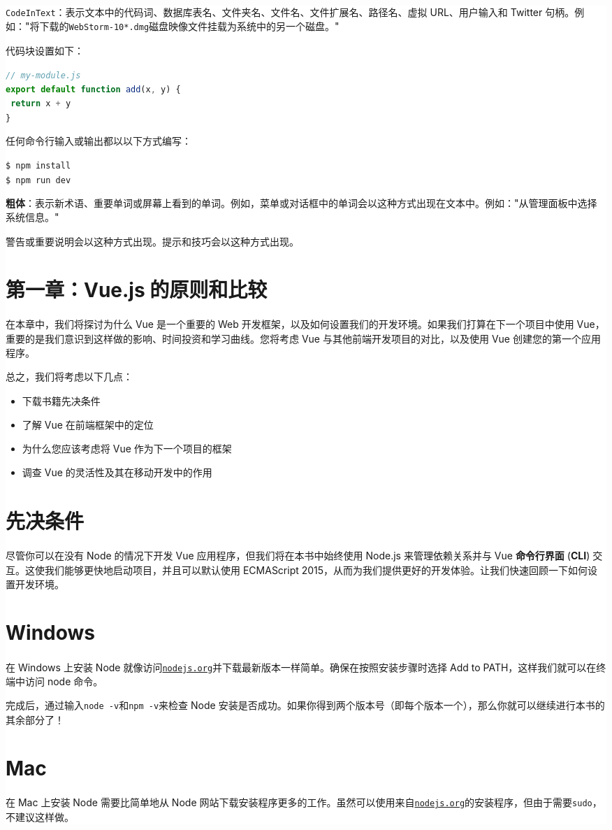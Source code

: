 `CodeInText`：表示文本中的代码词、数据库表名、文件夹名、文件名、文件扩展名、路径名、虚拟 URL、用户输入和 Twitter 句柄。例如："将下载的`WebStorm-10*.dmg`磁盘映像文件挂载为系统中的另一个磁盘。"

代码块设置如下：

```js
// my-module.js
export default function add(x, y) {
 return x + y
}
```

任何命令行输入或输出都以以下方式编写：

```js
$ npm install
$ npm run dev
```

**粗体**：表示新术语、重要单词或屏幕上看到的单词。例如，菜单或对话框中的单词会以这种方式出现在文本中。例如："从管理面板中选择系统信息。"

警告或重要说明会以这种方式出现。提示和技巧会以这种方式出现。


# 第一章：Vue.js 的原则和比较

在本章中，我们将探讨为什么 Vue 是一个重要的 Web 开发框架，以及如何设置我们的开发环境。如果我们打算在下一个项目中使用 Vue，重要的是我们意识到这样做的影响、时间投资和学习曲线。您将考虑 Vue 与其他前端开发项目的对比，以及使用 Vue 创建您的第一个应用程序。

总之，我们将考虑以下几点：

+   下载书籍先决条件

+   了解 Vue 在前端框架中的定位

+   为什么您应该考虑将 Vue 作为下一个项目的框架

+   调查 Vue 的灵活性及其在移动开发中的作用

# 先决条件

尽管你可以在没有 Node 的情况下开发 Vue 应用程序，但我们将在本书中始终使用 Node.js 来管理依赖关系并与 Vue **命令行界面** (**CLI**) 交互。这使我们能够更快地启动项目，并且可以默认使用 ECMAScript 2015，从而为我们提供更好的开发体验。让我们快速回顾一下如何设置开发环境。

# Windows

在 Windows 上安装 Node 就像访问[`nodejs.org`](https://nodejs.org/)并下载最新版本一样简单。确保在按照安装步骤时选择 Add to PATH，这样我们就可以在终端中访问 node 命令。

完成后，通过输入`node -v`和`npm -v`来检查 Node 安装是否成功。如果你得到两个版本号（即每个版本一个），那么你就可以继续进行本书的其余部分了！

# Mac

在 Mac 上安装 Node 需要比简单地从 Node 网站下载安装程序更多的工作。虽然可以使用来自[`nodejs.org`](https://nodejs.org/)的安装程序，但由于需要`sudo`，不建议这样做。
